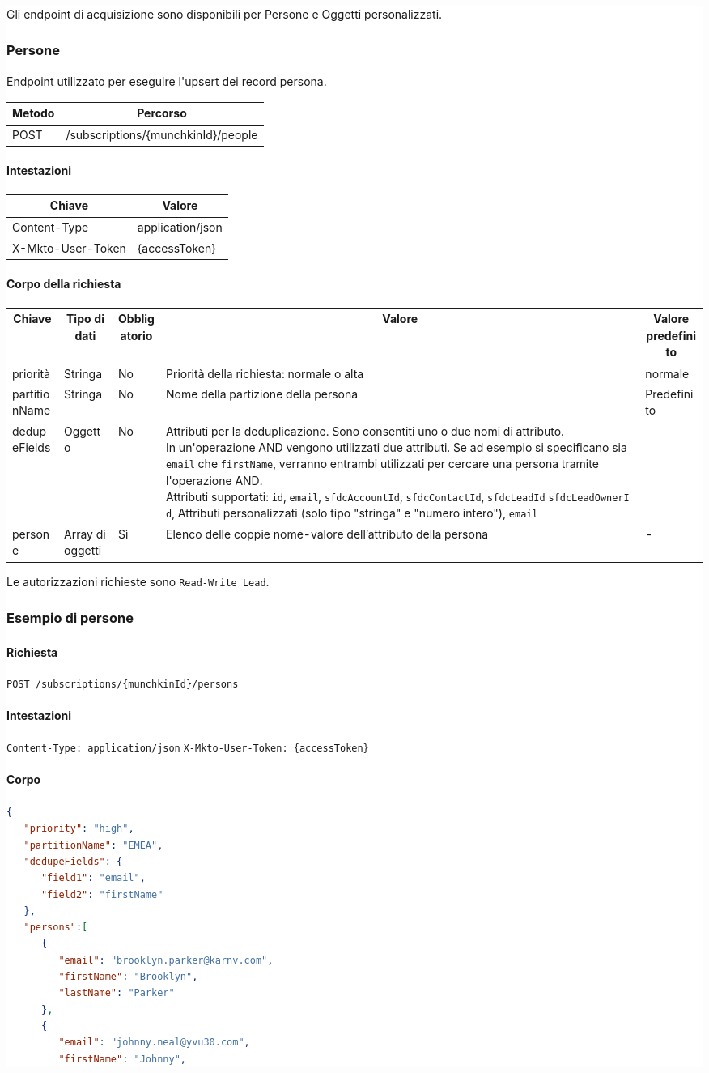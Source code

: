 Gli endpoint di acquisizione sono disponibili per Persone e Oggetti personalizzati.

### Persone

Endpoint utilizzato per eseguire l&#39;upsert dei record persona.

| Metodo | Percorso |
| - | - |
| POST | /subscriptions/{munchkinId}/people |

#### Intestazioni

| Chiave | Valore |
| - | - |
| Content-Type | application/json |
| X-Mkto-User-Token | {accessToken} |

#### Corpo della richiesta

| Chiave | Tipo di dati | Obbligatorio | Valore | Valore predefinito |
| - | - | - | - | - |
| priorità | Stringa | No | Priorità della richiesta: normale o alta | normale |
| partitionName | Stringa | No | Nome della partizione della persona | Predefinito |
| dedupeFields | Oggetto | No | Attributi per la deduplicazione. Sono consentiti uno o due nomi di attributo. <br/> In un&#39;operazione AND vengono utilizzati due attributi. Se ad esempio si specificano sia `email` che `firstName`, verranno entrambi utilizzati per cercare una persona tramite l&#39;operazione AND. <br/>Attributi supportati: `id`, `email`, `sfdcAccountId`, `sfdcContactId`, `sfdcLeadId` `sfdcLeadOwnerId`, Attributi personalizzati (solo tipo &quot;stringa&quot; e &quot;numero intero&quot;), `email` |
| persone | Array di oggetti | Sì | Elenco delle coppie nome-valore dell’attributo della persona | - |

Le autorizzazioni richieste sono `Read-Write Lead`.

### Esempio di persone

#### Richiesta

`POST /subscriptions/{munchkinId}/persons`

#### Intestazioni

`Content-Type: application/json`
`X-Mkto-User-Token: {accessToken}`

#### Corpo

```json
{
   "priority": "high",
   "partitionName": "EMEA",
   "dedupeFields": {
      "field1": "email",
      "field2": "firstName"
   },
   "persons":[
      {
         "email": "brooklyn.parker@karnv.com",
         "firstName": "Brooklyn",
         "lastName": "Parker"
      },
      {
         "email": "johnny.neal@yvu30.com",
         "firstName": "Johnny",
```